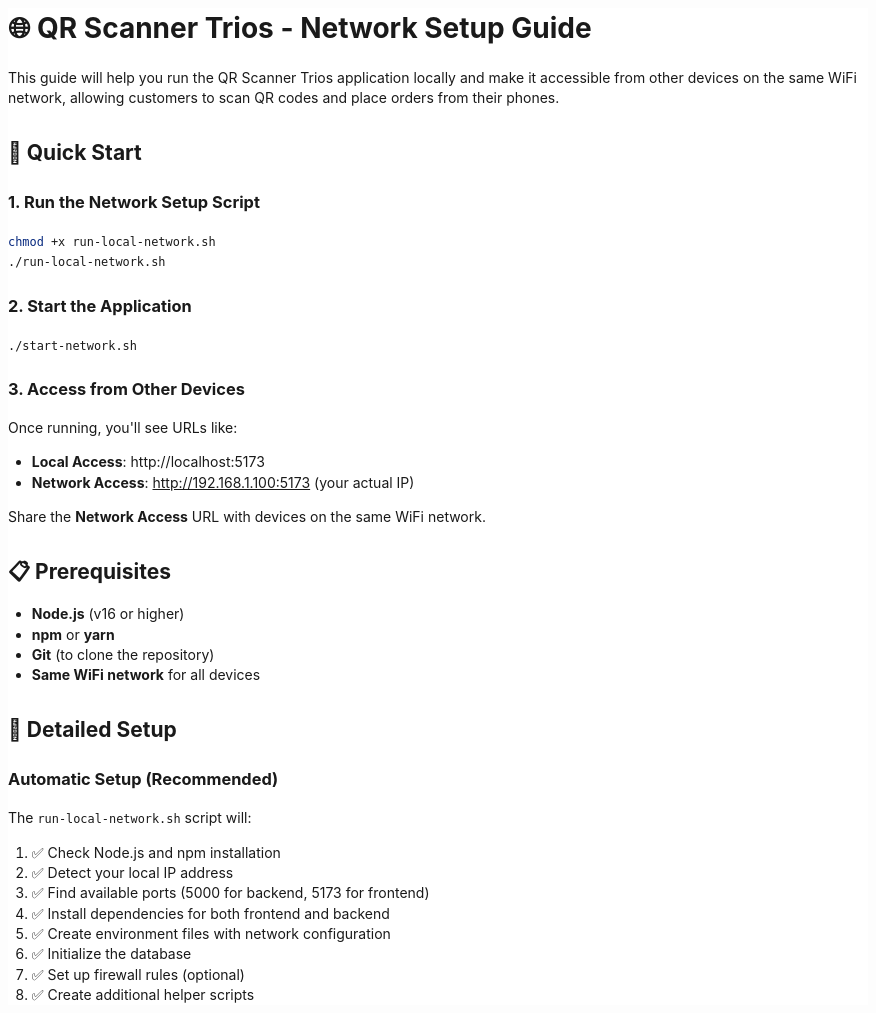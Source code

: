 # 🌐 QR Scanner Trios - Network Setup Guide

This guide will help you run the QR Scanner Trios application locally and make it accessible from other devices on the same WiFi network, allowing customers to scan QR codes and place orders from their phones.

## 🚀 Quick Start

### 1. Run the Network Setup Script

```bash
chmod +x run-local-network.sh
./run-local-network.sh
```

### 2. Start the Application

```bash
./start-network.sh
```

### 3. Access from Other Devices

Once running, you'll see URLs like:
- **Local Access**: http://localhost:5173
- **Network Access**: http://192.168.1.100:5173 (your actual IP)

Share the **Network Access** URL with devices on the same WiFi network.

## 📋 Prerequisites

- **Node.js** (v16 or higher)
- **npm** or **yarn**
- **Git** (to clone the repository)
- **Same WiFi network** for all devices

## 🔧 Detailed Setup

### Automatic Setup (Recommended)

The `run-local-network.sh` script will:

1. ✅ Check Node.js and npm installation
2. ✅ Detect your local IP address
3. ✅ Find available ports (5000 for backend, 5173 for frontend)
4. ✅ Install dependencies for both frontend and backend
5. ✅ Create environment files with network configuration
6. ✅ Initialize the database
7. ✅ Set up firewall rules (optional)
8. ✅ Create additional helper scripts
